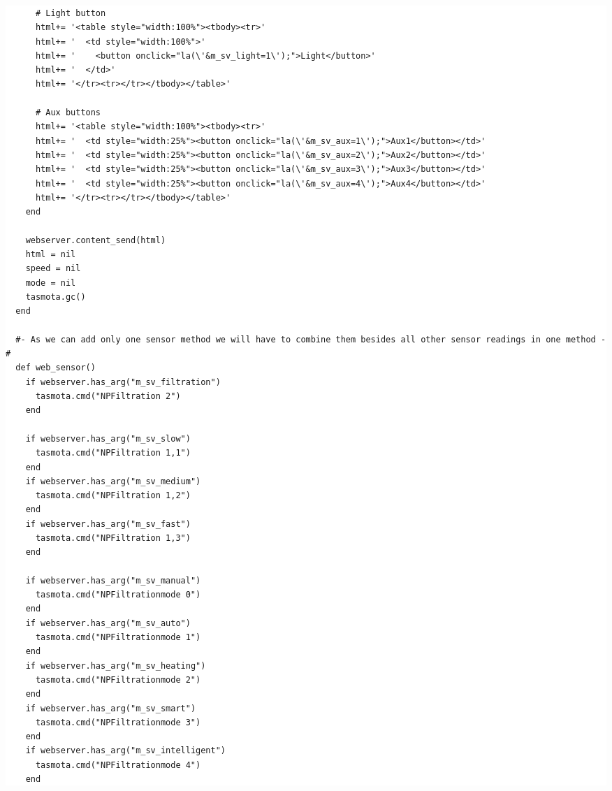           # Light button
          html+= '<table style="width:100%"><tbody><tr>'
          html+= '  <td style="width:100%">'
          html+= '    <button onclick="la(\'&m_sv_light=1\');">Light</button>'
          html+= '  </td>'
          html+= '</tr><tr></tr></tbody></table>'

          # Aux buttons
          html+= '<table style="width:100%"><tbody><tr>'
          html+= '  <td style="width:25%"><button onclick="la(\'&m_sv_aux=1\');">Aux1</button></td>'
          html+= '  <td style="width:25%"><button onclick="la(\'&m_sv_aux=2\');">Aux2</button></td>'
          html+= '  <td style="width:25%"><button onclick="la(\'&m_sv_aux=3\');">Aux3</button></td>'
          html+= '  <td style="width:25%"><button onclick="la(\'&m_sv_aux=4\');">Aux4</button></td>'
          html+= '</tr><tr></tr></tbody></table>'
        end

        webserver.content_send(html)
        html = nil
        speed = nil
        mode = nil
        tasmota.gc()
      end

      #- As we can add only one sensor method we will have to combine them besides all other sensor readings in one method -#
      def web_sensor()
        if webserver.has_arg("m_sv_filtration")
          tasmota.cmd("NPFiltration 2")
        end

        if webserver.has_arg("m_sv_slow")
          tasmota.cmd("NPFiltration 1,1")
        end
        if webserver.has_arg("m_sv_medium")
          tasmota.cmd("NPFiltration 1,2")
        end
        if webserver.has_arg("m_sv_fast")
          tasmota.cmd("NPFiltration 1,3")
        end

        if webserver.has_arg("m_sv_manual")
          tasmota.cmd("NPFiltrationmode 0")
        end
        if webserver.has_arg("m_sv_auto")
          tasmota.cmd("NPFiltrationmode 1")
        end
        if webserver.has_arg("m_sv_heating")
          tasmota.cmd("NPFiltrationmode 2")
        end
        if webserver.has_arg("m_sv_smart")
          tasmota.cmd("NPFiltrationmode 3")
        end
        if webserver.has_arg("m_sv_intelligent")
          tasmota.cmd("NPFiltrationmode 4")
        end
